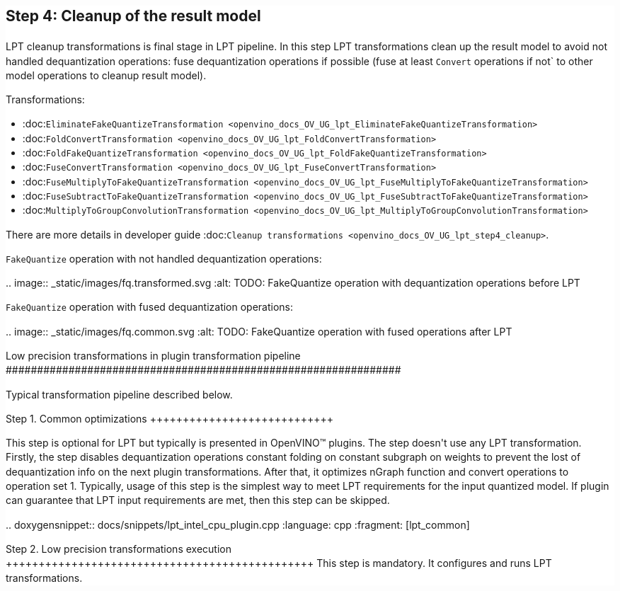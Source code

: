 
Step 4: Cleanup of the result model
-----------------------------------

LPT cleanup transformations is final stage in LPT pipeline. In this step LPT transformations clean up the result model to avoid not handled dequantization operations: fuse dequantization operations if possible (fuse at least ``Convert`` operations if not` to other model operations to cleanup result model). 

Transformations:

* :doc:`EliminateFakeQuantizeTransformation <openvino_docs_OV_UG_lpt_EliminateFakeQuantizeTransformation>`
* :doc:`FoldConvertTransformation <openvino_docs_OV_UG_lpt_FoldConvertTransformation>`
* :doc:`FoldFakeQuantizeTransformation <openvino_docs_OV_UG_lpt_FoldFakeQuantizeTransformation>`
* :doc:`FuseConvertTransformation <openvino_docs_OV_UG_lpt_FuseConvertTransformation>`
* :doc:`FuseMultiplyToFakeQuantizeTransformation <openvino_docs_OV_UG_lpt_FuseMultiplyToFakeQuantizeTransformation>`
* :doc:`FuseSubtractToFakeQuantizeTransformation <openvino_docs_OV_UG_lpt_FuseSubtractToFakeQuantizeTransformation>`
* :doc:`MultiplyToGroupConvolutionTransformation <openvino_docs_OV_UG_lpt_MultiplyToGroupConvolutionTransformation>`

There are more details in developer guide :doc:`Cleanup transformations <openvino_docs_OV_UG_lpt_step4_cleanup>`.

``FakeQuantize`` operation with not handled dequantization operations:  

.. image:: _static/images/fq.transformed.svg
   :alt: TODO: FakeQuantize operation with dequantization operations before LPT

``FakeQuantize`` operation with fused dequantization operations:  

.. image:: _static/images/fq.common.svg
   :alt: TODO: FakeQuantize operation with fused operations after LPT


Low precision transformations in plugin transformation pipeline
###############################################################

Typical transformation pipeline described below.

Step 1. Common optimizations
++++++++++++++++++++++++++++

This step is optional for LPT but typically is presented in OpenVINO™ plugins. The step doesn't use any LPT transformation. Firstly, the step disables dequantization operations constant folding on constant subgraph on weights to prevent the lost of dequantization info on the next plugin transformations. After that, it optimizes nGraph function and convert operations to operation set 1. Typically, usage of this step is the simplest way to meet LPT requirements for the input quantized model. If plugin can guarantee that LPT input requirements are met, then this step can be skipped.

.. doxygensnippet:: docs/snippets/lpt_intel_cpu_plugin.cpp
   :language: cpp
   :fragment: [lpt_common]

Step 2. Low precision transformations execution  
+++++++++++++++++++++++++++++++++++++++++++++++
This step is mandatory. It configures and runs LPT transformations.
